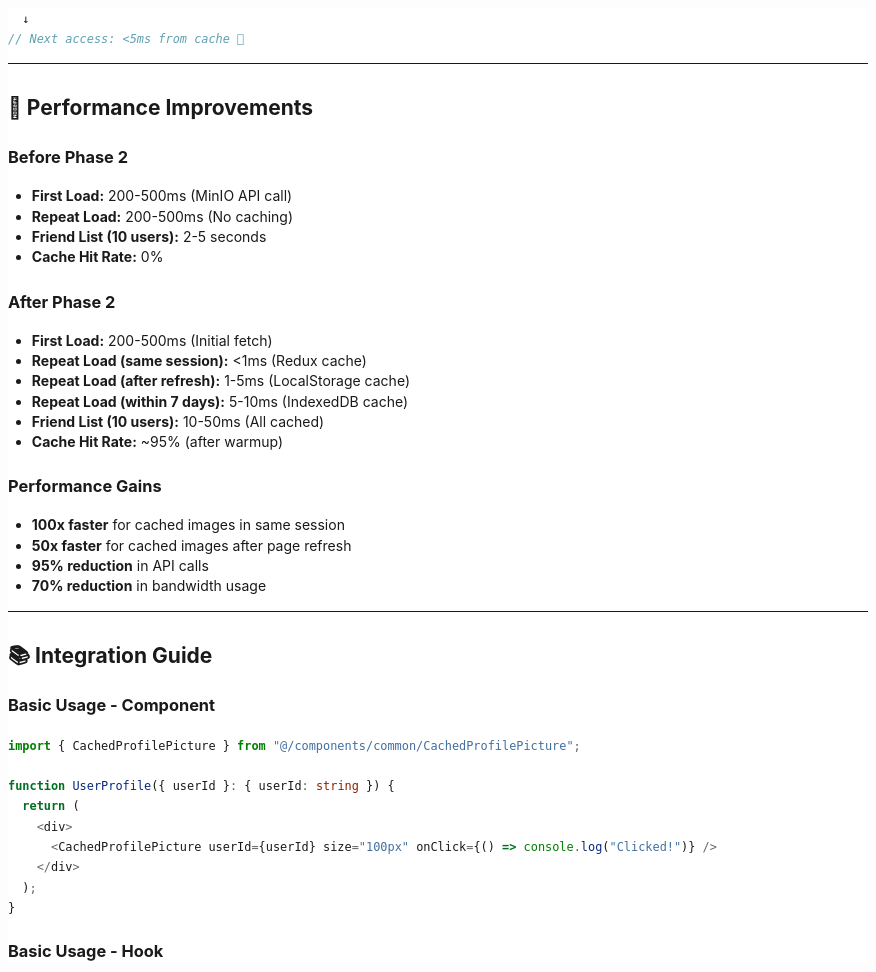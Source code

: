 ```typescript
  ↓
// Next access: <5ms from cache 🚀
```

---

## 🚀 Performance Improvements

### Before Phase 2

- **First Load:** 200-500ms (MinIO API call)
- **Repeat Load:** 200-500ms (No caching)
- **Friend List (10 users):** 2-5 seconds
- **Cache Hit Rate:** 0%

### After Phase 2

- **First Load:** 200-500ms (Initial fetch)
- **Repeat Load (same session):** <1ms (Redux cache)
- **Repeat Load (after refresh):** 1-5ms (LocalStorage cache)
- **Repeat Load (within 7 days):** 5-10ms (IndexedDB cache)
- **Friend List (10 users):** 10-50ms (All cached)
- **Cache Hit Rate:** ~95% (after warmup)

### Performance Gains

- **100x faster** for cached images in same session
- **50x faster** for cached images after page refresh
- **95% reduction** in API calls
- **70% reduction** in bandwidth usage

---

## 📚 Integration Guide

### Basic Usage - Component

```typescript
import { CachedProfilePicture } from "@/components/common/CachedProfilePicture";

function UserProfile({ userId }: { userId: string }) {
  return (
    <div>
      <CachedProfilePicture userId={userId} size="100px" onClick={() => console.log("Clicked!")} />
    </div>
  );
}
```

### Basic Usage - Hook
